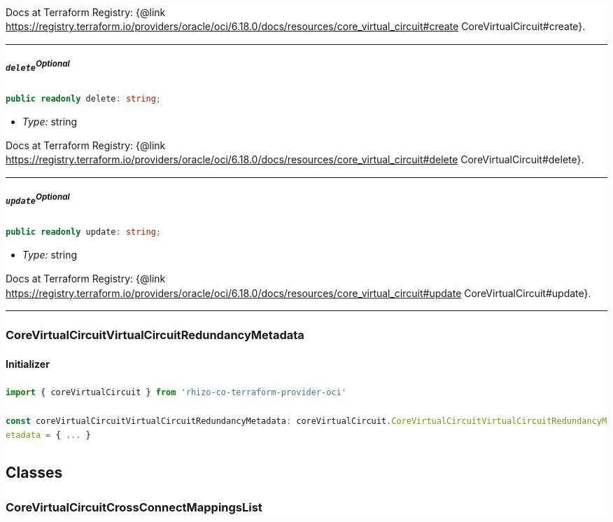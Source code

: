 Docs at Terraform Registry: {@link https://registry.terraform.io/providers/oracle/oci/6.18.0/docs/resources/core_virtual_circuit#create CoreVirtualCircuit#create}.

---

##### `delete`<sup>Optional</sup> <a name="delete" id="rhizo-co-terraform-provider-oci.coreVirtualCircuit.CoreVirtualCircuitTimeouts.property.delete"></a>

```typescript
public readonly delete: string;
```

- *Type:* string

Docs at Terraform Registry: {@link https://registry.terraform.io/providers/oracle/oci/6.18.0/docs/resources/core_virtual_circuit#delete CoreVirtualCircuit#delete}.

---

##### `update`<sup>Optional</sup> <a name="update" id="rhizo-co-terraform-provider-oci.coreVirtualCircuit.CoreVirtualCircuitTimeouts.property.update"></a>

```typescript
public readonly update: string;
```

- *Type:* string

Docs at Terraform Registry: {@link https://registry.terraform.io/providers/oracle/oci/6.18.0/docs/resources/core_virtual_circuit#update CoreVirtualCircuit#update}.

---

### CoreVirtualCircuitVirtualCircuitRedundancyMetadata <a name="CoreVirtualCircuitVirtualCircuitRedundancyMetadata" id="rhizo-co-terraform-provider-oci.coreVirtualCircuit.CoreVirtualCircuitVirtualCircuitRedundancyMetadata"></a>

#### Initializer <a name="Initializer" id="rhizo-co-terraform-provider-oci.coreVirtualCircuit.CoreVirtualCircuitVirtualCircuitRedundancyMetadata.Initializer"></a>

```typescript
import { coreVirtualCircuit } from 'rhizo-co-terraform-provider-oci'

const coreVirtualCircuitVirtualCircuitRedundancyMetadata: coreVirtualCircuit.CoreVirtualCircuitVirtualCircuitRedundancyMetadata = { ... }
```


## Classes <a name="Classes" id="Classes"></a>

### CoreVirtualCircuitCrossConnectMappingsList <a name="CoreVirtualCircuitCrossConnectMappingsList" id="rhizo-co-terraform-provider-oci.coreVirtualCircuit.CoreVirtualCircuitCrossConnectMappingsList"></a>
